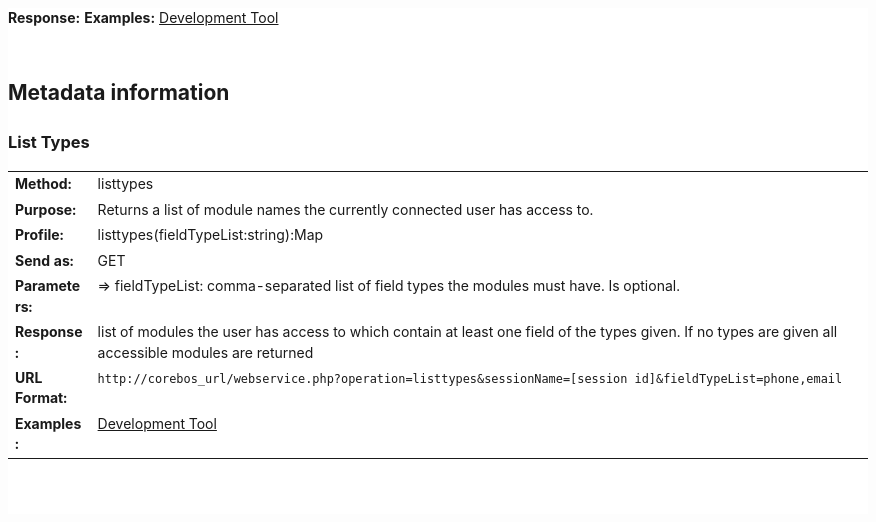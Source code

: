 <td><strong>Response:</strong></td>
<td></td>
</tr>
<tr>
<td><strong>Examples:</strong></td>
<td><a href="https://github.com/tsolucio/coreBOSwsDevelopment/blob/master/testcode/424lib_setrelated.php">Development Tool</a></td>
</tr>
</tbody>
</table>
<br>
<br>

Metadata information
--------------------

### List Types


<table class="table table-striped">
<tbody>
<tr>
<td><strong>Method:</strong></td>
<td>listtypes</th>
</tr>
<tr>
<td><strong>Purpose:</strong></td>
<td>Returns a list of module names the currently connected user has access to.</td>
</tr>
<tr>
<td><strong>Profile:</strong></td>
<td>listtypes(fieldTypeList:string):Map</td>
</tr>
<tr>
<td><strong>Send as:</strong></td>
<td>GET</td>
</tr>
<tr>
<td><strong>Parameters:</strong></td>
<td>=&gt; fieldTypeList: comma-separated list of field types the modules must have. Is optional.</td>
</tr>
<tr>
<td><strong>Response:</strong></td>
<td>list of modules the user has access to which contain at least one field of the types given. If no types are given all accessible modules are returned</td>
</tr>
<tr>
<td><strong>URL Format:</strong></td>
<td><code>http://corebos_url/webservice.php?operation=listtypes&amp;sessionName=[session id]&amp;fieldTypeList=phone,email</code></td>
</tr>
<tr>
<td><strong>Examples:</strong></td>
<td><a href="https://github.com/tsolucio/coreBOSwsDevelopment/blob/master/testcode/090lib_listtypes.php">Development Tool</a></td>
</tr>
</tbody>
</table>
<br>
<br>
